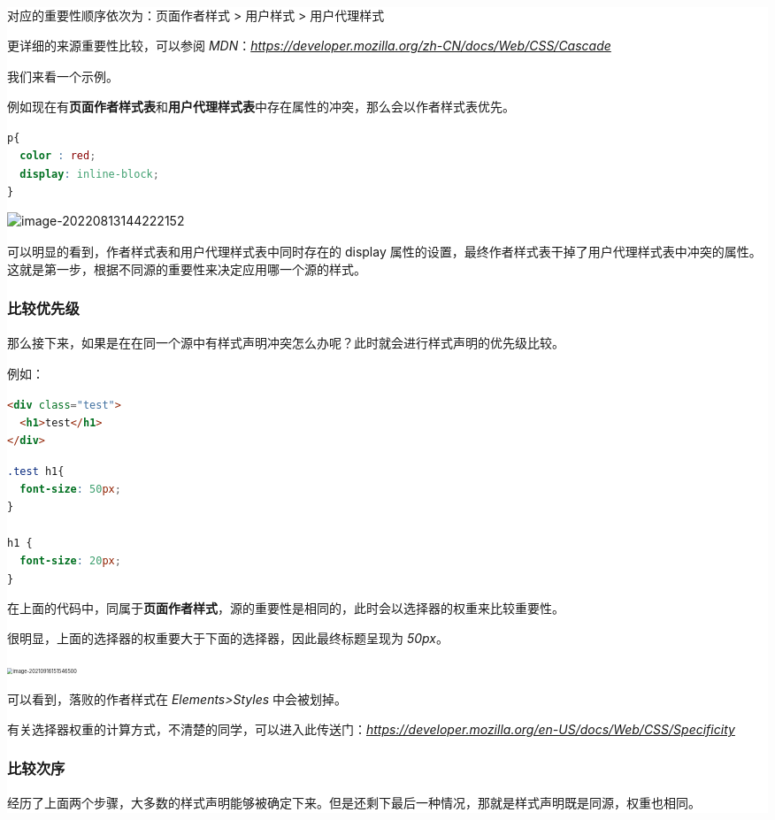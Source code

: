 对应的重要性顺序依次为：页面作者样式 > 用户样式 > 用户代理样式

更详细的来源重要性比较，可以参阅 *MDN*：*https://developer.mozilla.org/zh-CN/docs/Web/CSS/Cascade*



我们来看一个示例。

例如现在有**页面作者样式表**和**用户代理样式表**中存在属性的冲突，那么会以作者样式表优先。

```css
p{
  color : red;
  display: inline-block;
}
```

![image-20220813144222152](https://xiejie-typora.oss-cn-chengdu.aliyuncs.com/2022-08-13-064222.png)

可以明显的看到，作者样式表和用户代理样式表中同时存在的 display 属性的设置，最终作者样式表干掉了用户代理样式表中冲突的属性。这就是第一步，根据不同源的重要性来决定应用哪一个源的样式。



### 比较优先级

那么接下来，如果是在在同一个源中有样式声明冲突怎么办呢？此时就会进行样式声明的优先级比较。

例如：

```html
<div class="test">
  <h1>test</h1>
</div>
```

```css
.test h1{
  font-size: 50px;
}

h1 {
  font-size: 20px;
}
```

在上面的代码中，同属于**页面作者样式**，源的重要性是相同的，此时会以选择器的权重来比较重要性。

很明显，上面的选择器的权重要大于下面的选择器，因此最终标题呈现为 *50px*。

<img src="https://xiejie-typora.oss-cn-chengdu.aliyuncs.com/2021-09-16-071546.png" alt="image-20210916151546500" style="zoom: 40%;" />

可以看到，落败的作者样式在 *Elements>Styles* 中会被划掉。

有关选择器权重的计算方式，不清楚的同学，可以进入此传送门：*https://developer.mozilla.org/en-US/docs/Web/CSS/Specificity*



### 比较次序

经历了上面两个步骤，大多数的样式声明能够被确定下来。但是还剩下最后一种情况，那就是样式声明既是同源，权重也相同。
